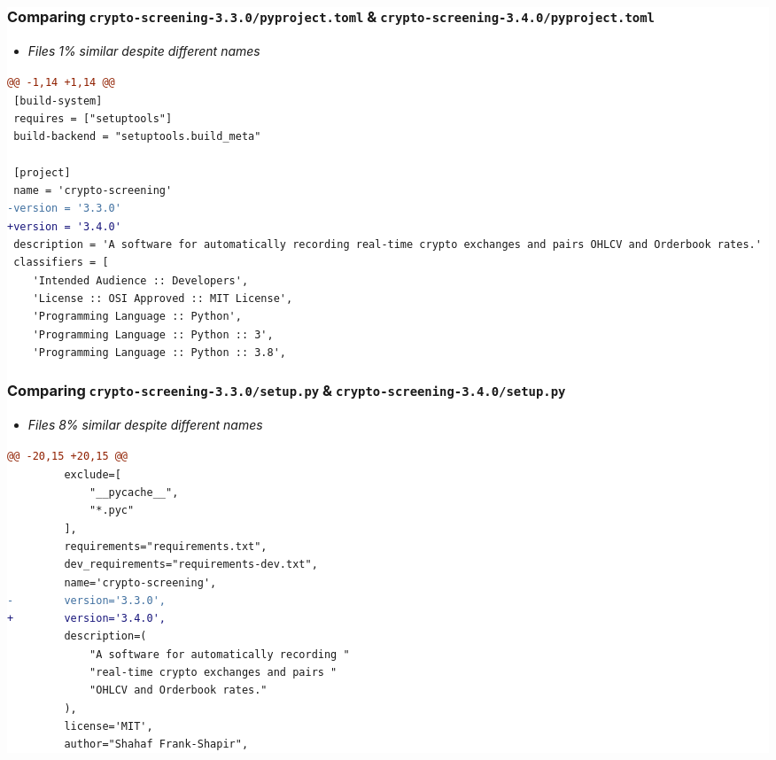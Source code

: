 ### Comparing `crypto-screening-3.3.0/pyproject.toml` & `crypto-screening-3.4.0/pyproject.toml`

 * *Files 1% similar despite different names*

```diff
@@ -1,14 +1,14 @@
 [build-system]
 requires = ["setuptools"]
 build-backend = "setuptools.build_meta"
 
 [project]
 name = 'crypto-screening'
-version = '3.3.0'
+version = '3.4.0'
 description = 'A software for automatically recording real-time crypto exchanges and pairs OHLCV and Orderbook rates.'
 classifiers = [
 	'Intended Audience :: Developers',
 	'License :: OSI Approved :: MIT License',
 	'Programming Language :: Python',
 	'Programming Language :: Python :: 3',
 	'Programming Language :: Python :: 3.8',
```

### Comparing `crypto-screening-3.3.0/setup.py` & `crypto-screening-3.4.0/setup.py`

 * *Files 8% similar despite different names*

```diff
@@ -20,15 +20,15 @@
         exclude=[
             "__pycache__",
             "*.pyc"
         ],
         requirements="requirements.txt",
         dev_requirements="requirements-dev.txt",
         name='crypto-screening',
-        version='3.3.0',
+        version='3.4.0',
         description=(
             "A software for automatically recording "
             "real-time crypto exchanges and pairs "
             "OHLCV and Orderbook rates."
         ),
         license='MIT',
         author="Shahaf Frank-Shapir",
```

